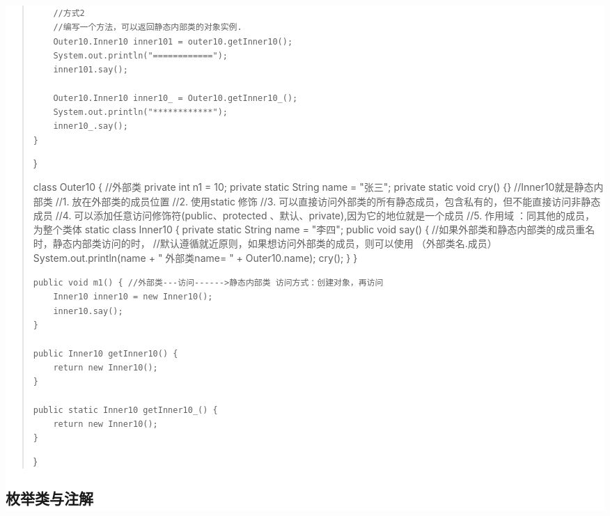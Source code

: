 >         //方式2
>         //编写一个方法，可以返回静态内部类的对象实例.
>         Outer10.Inner10 inner101 = outer10.getInner10();
>         System.out.println("============");
>         inner101.say();
> 
>         Outer10.Inner10 inner10_ = Outer10.getInner10_();
>         System.out.println("************");
>         inner10_.say();
>     }
> }
> 
> class Outer10 { //外部类
>     private int n1 = 10;
>     private static String name = "张三";
>     private static void cry() {}
>     //Inner10就是静态内部类
>     //1. 放在外部类的成员位置
>     //2. 使用static 修饰
>     //3. 可以直接访问外部类的所有静态成员，包含私有的，但不能直接访问非静态成员
>     //4. 可以添加任意访问修饰符(public、protected 、默认、private),因为它的地位就是一个成员
>     //5. 作用域 ：同其他的成员，为整个类体
>     static class Inner10 {
>         private static String name = "李四";
>         public void say() {
>             //如果外部类和静态内部类的成员重名时，静态内部类访问的时，
>             //默认遵循就近原则，如果想访问外部类的成员，则可以使用 （外部类名.成员）
>             System.out.println(name + " 外部类name= " + Outer10.name);
>             cry();
>         }
>     }
> 
>     public void m1() { //外部类---访问------>静态内部类 访问方式：创建对象，再访问
>         Inner10 inner10 = new Inner10();
>         inner10.say();
>     }
> 
>     public Inner10 getInner10() {
>         return new Inner10();
>     }
> 
>     public static Inner10 getInner10_() {
>         return new Inner10();
>     }
> }
> ```



## 枚举类与注解

